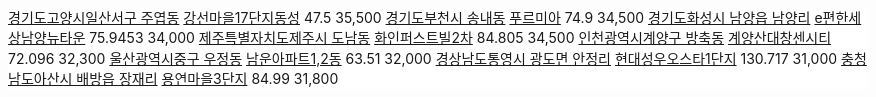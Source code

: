  <tr>
    <td><a href="/apt/경기도고양시일산서구주엽동">경기도고양시일산서구 주엽동</a></td>
    <td style="font-weight: bold;"><a href="/apt/경기도고양시일산서구주엽동강선마을17단지동성">강선마을17단지동성</a></td>
    <td>47.5</td>
    <td>35,500</td>
  </tr>

  <tr>
    <td><a href="/apt/경기도부천시송내동">경기도부천시 송내동</a></td>
    <td style="font-weight: bold;"><a href="/apt/경기도부천시송내동푸르미아">푸르미아</a></td>
    <td>74.9</td>
    <td>34,500</td>
  </tr>

  <tr>
    <td><a href="/apt/경기도화성시남양읍 남양리">경기도화성시 남양읍 남양리</a></td>
    <td style="font-weight: bold;"><a href="/apt/경기도화성시남양읍 남양리e편한세상남양뉴타운">e편한세상남양뉴타운</a></td>
    <td>75.9453</td>
    <td>34,000</td>
  </tr>

  <tr>
    <td><a href="/apt/제주특별자치도제주시도남동">제주특별자치도제주시 도남동</a></td>
    <td style="font-weight: bold;"><a href="/apt/제주특별자치도제주시도남동화인퍼스트빌2차">화인퍼스트빌2차</a></td>
    <td>84.805</td>
    <td>34,500</td>
  </tr>

  <tr>
    <td><a href="/apt/인천광역시계양구방축동">인천광역시계양구 방축동</a></td>
    <td style="font-weight: bold;"><a href="/apt/인천광역시계양구방축동계양산대창센시티">계양산대창센시티</a></td>
    <td>72.096</td>
    <td>32,300</td>
  </tr>

  <tr>
    <td><a href="/apt/울산광역시중구우정동">울산광역시중구 우정동</a></td>
    <td style="font-weight: bold;"><a href="/apt/울산광역시중구우정동남운아파트1,2동">남운아파트1,2동</a></td>
    <td>63.51</td>
    <td>32,000</td>
  </tr>

  <tr>
    <td><a href="/apt/경상남도통영시광도면 안정리">경상남도통영시 광도면 안정리</a></td>
    <td style="font-weight: bold;"><a href="/apt/경상남도통영시광도면 안정리현대성우오스타1단지">현대성우오스타1단지</a></td>
    <td>130.717</td>
    <td>31,000</td>
  </tr>

  <tr>
    <td><a href="/apt/충청남도아산시배방읍 장재리">충청남도아산시 배방읍 장재리</a></td>
    <td style="font-weight: bold;"><a href="/apt/충청남도아산시배방읍 장재리용연마을3단지">용연마을3단지</a></td>
    <td>84.99</td>
    <td>31,800</td>
  </tr>
